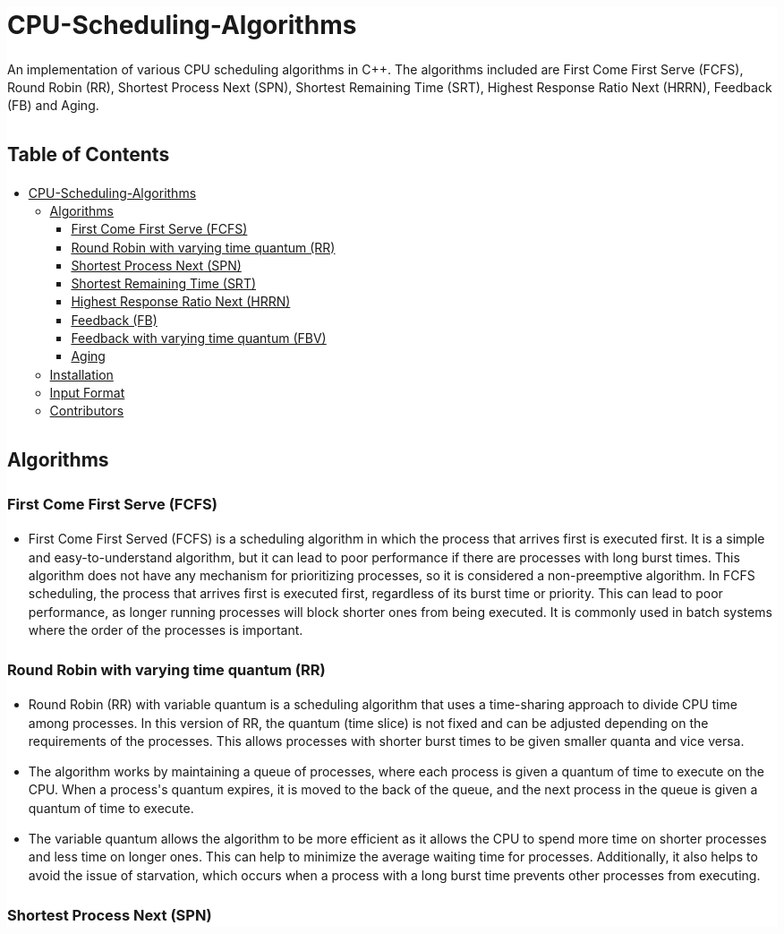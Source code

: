 # CPU-Scheduling-Algorithms

An implementation of various CPU scheduling algorithms in C++. The algorithms included are First Come First Serve (FCFS), Round Robin (RR), Shortest Process Next (SPN), Shortest Remaining Time (SRT), Highest Response Ratio Next (HRRN), Feedback (FB) and Aging.

## Table of Contents

-   [CPU-Scheduling-Algorithms](#cpu-scheduling-algorithms)
    -   [Algorithms](#algorithms)
        -   [First Come First Serve (FCFS)](#first-come-first-serve-fcfs)
        -   [Round Robin with varying time quantum (RR)](#round-robin-with-varying-time-quantum-rr)
        -   [Shortest Process Next (SPN)](#shortest-process-next-spn)
        -   [Shortest Remaining Time (SRT)](#shortest-remaining-time-srt)
        -   [Highest Response Ratio Next (HRRN)](#highest-response-ratio-next-hrrn)
        -   [Feedback (FB)](#feedback-fb)
        -   [Feedback with varying time quantum (FBV)](#feedback-with-varying-time-quantum-fbv)
        -   [Aging](#aging)
    -   [Installation](#installation)
    -   [Input Format](#input-format)
    -   [Contributors](#contributors)

## Algorithms

### First Come First Serve (FCFS)

-   First Come First Served (FCFS) is a scheduling algorithm in which the process that arrives first is executed first. It is a simple and easy-to-understand algorithm, but it can lead to poor performance if there are processes with long burst times. This algorithm does not have any mechanism for prioritizing processes, so it is considered a non-preemptive algorithm. In FCFS scheduling, the process that arrives first is executed first, regardless of its burst time or priority. This can lead to poor performance, as longer running processes will block shorter ones from being executed. It is commonly used in batch systems where the order of the processes is important.

### Round Robin with varying time quantum (RR)

-   Round Robin (RR) with variable quantum is a scheduling algorithm that uses a time-sharing approach to divide CPU time among processes. In this version of RR, the quantum (time slice) is not fixed and can be adjusted depending on the requirements of the processes. This allows processes with shorter burst times to be given smaller quanta and vice versa.

-   The algorithm works by maintaining a queue of processes, where each process is given a quantum of time to execute on the CPU. When a process's quantum expires, it is moved to the back of the queue, and the next process in the queue is given a quantum of time to execute.

-   The variable quantum allows the algorithm to be more efficient as it allows the CPU to spend more time on shorter processes and less time on longer ones. This can help to minimize the average waiting time for processes. Additionally, it also helps to avoid the issue of starvation, which occurs when a process with a long burst time prevents other processes from executing.

### Shortest Process Next (SPN)
